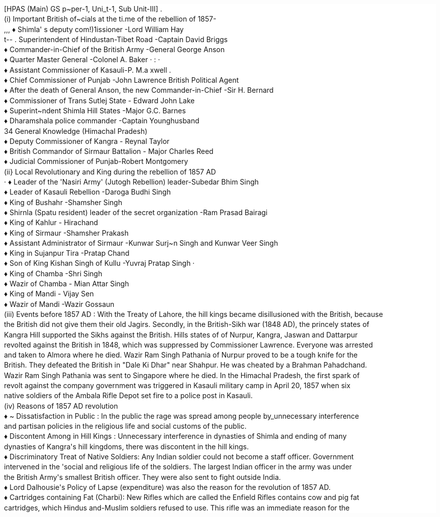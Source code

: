 [HPAS (Main) GS p~per-1, Uni_t-1, Sub Unit-III] .   
(i) Important British of~cials at the ti.me of the rebellion of 1857-   
,,, ♦ Shimla' s deputy com!)1issioner -Lord William Hay   
t-- . Superintendent of Hindustan-Tibet Road -Captain David Briggs   
♦ Commander-in-Chief of the British Army -General George Anson   
♦ Quarter Master General -Colonel A. Baker · : ·   
♦ Assistant Commissioner of Kasauli-P. M.a xwell .   
♦ Chief Commissioner of Punjab -John Lawrence British Political Agent   
♦ After the death of General Anson, the new Commander-in-Chief -Sir H. Bernard   
♦ Commissioner of Trans Sutlej State - Edward John Lake   
♦ Superint~ndent Shimla Hill States -Major G.C. Barnes   
♦ Dharamshala police commander -Captain Younghusband   
34 General Knowledge (Himachal Pradesh)   
♦ Deputy Commissioner of Kangra - Reynal Taylor   
♦ British Commandor of Sirmaur Battalion - Major Charles Reed   
♦ Judicial Commissioner of Punjab-Robert Montgomery   
(ii} Local Revolutionary and King during the rebellion of 1857 AD   
· ♦ Leader of the 'Nasiri Army' (Jutogh Rebellion) leader-Subedar Bhim Singh   
♦ Leader of Kasauli Rebellion -Daroga Budhi Singh   
♦ King of Bushahr -Shamsher Singh   
♦ Shirnla (Spatu resident) leader of the secret organization -Ram Prasad Bairagi   
♦ King of Kahlur - Hirachand   
♦ King of Sirmaur -Shamsher Prakash   
♦ Assistant Administrator of Sirmaur -Kunwar Surj~n Singh and Kunwar Veer Singh   
♦ King in Sujanpur Tira -Pratap Chand   
♦ Son of King Kishan Singh of Kullu -Yuvraj Pratap Singh ·   
♦ King of Chamba -Shri Singh   
♦ Wazir of Chamba - Mian Attar Singh   
♦ King of Mandi - Vijay Sen   
♦ Wazir of Mandi -Wazir Gossaun   
(iii) Events before 1857 AD : With the Treaty of Lahore, the hill kings became disillusioned with the British, because   
the British did not give them their old Jagirs. Secondly, in the British-Sikh war (1848 AD), the princely states of   
Kangra Hill supported the Sikhs against the British. Hills states of of Nurpur, Kangra, Jaswan and Dattarpur   
revolted against the British in 1848, which was suppressed by Commissioner Lawrence. Everyone was arrested   
and taken to Almora where he died. Wazir Ram Singh Pathania of Nurpur proved to be a tough knife for the   
British. They defeated the British in "Dale Ki Dhar" near Shahpur. He was cheated by a Brahman Pahadchand.   
Wazir Ram Singh Pathania was sent to Singapore where he died. In the Himachal Pradesh, the first spark of   
revolt against the company government was triggered in Kasauli military camp in April 20, 1857 when six   
native soldiers of the Ambala Rifle Depot set fire to a police post in Kasauli.   
(iv) Reasons of 1857 AD revolution   
♦ ~ Dissatisfaction in Public : In the public the rage was spread among people by_unnecessary interference   
and partisan policies in the religious life and social customs of the public.   
♦ Discontent Among in Hill Kings : Unnecessary interference in dynasties of Shimla and ending of many   
dynasties of Kangra's hill kingdoms, there was discontent in the hill kings.   
♦ Discriminatory Treat of Native Soldiers: Any Indian soldier could not become a staff officer. Government   
intervened in the 'social and religious life of the soldiers. The largest Indian officer in the army was under   
the British Army's smallest British officer. They were also sent to fight outside India.   
♦ Lord Dalhousie's Policy of Lapse (expenditure) was also the reason for the revolution of 1857 AD.   
♦ Cartridges containing Fat (Charbi): New Rifles which are called the Enfield Rifles contains cow and pig fat   
cartridges, which Hindus and-Muslim soldiers refused to use. This rifle was an immediate reason for the   